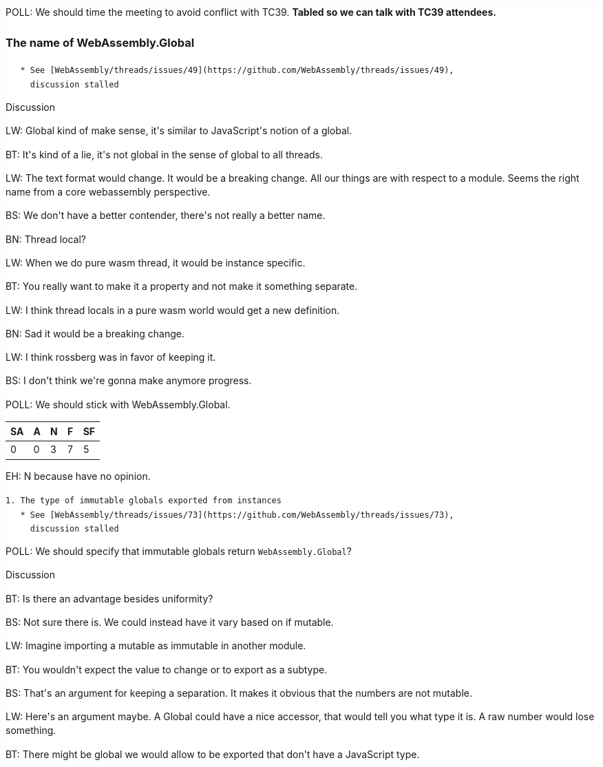 POLL: We should time the meeting to avoid conflict with TC39.
**Tabled so we can talk with TC39 attendees.**

### The name of WebAssembly.Global
       * See [WebAssembly/threads/issues/49](https://github.com/WebAssembly/threads/issues/49),
         discussion stalled

Discussion

LW: Global kind of make sense, it's similar to JavaScript's notion of a global.

BT: It's kind of a lie, it's not global in the sense of global to all threads.

LW: The text format would change. It would be a breaking change. All our things are with respect to a module. Seems the right name from a core webassembly perspective.

BS: We don't have a better contender, there's not really a better name.

BN: Thread local?

LW: When we do pure wasm thread, it would be instance specific.

BT: You really want to make it a property and not make it something separate.

LW: I think thread locals in a pure wasm world would get a new definition.

BN: Sad it would be a breaking change.

LW: I think rossberg was in favor of keeping it.

BS: I don't think we're gonna make anymore progress.

POLL: We should stick with WebAssembly.Global.

SA | A | N | F | SF
|----|---|---|---|----|
0 | 0 | 3 | 7 | 5

EH: N because have no opinion. 

    1. The type of immutable globals exported from instances
       * See [WebAssembly/threads/issues/73](https://github.com/WebAssembly/threads/issues/73),
         discussion stalled

POLL: We should specify that immutable globals return `WebAssembly.Global`?

Discussion

BT: Is there an advantage besides uniformity?

BS: Not sure there is. We could instead have it vary based on if mutable.

LW: Imagine importing a mutable as immutable in another module.

BT: You wouldn't expect the value to change or to export as a subtype.

BS: That's an argument for keeping a separation. It makes it obvious that the numbers are not mutable.

LW: Here's an argument maybe. A Global could have a nice accessor, that would tell you what type it is. A raw number would lose something.

BT: There might be global we would allow to be exported that don't have a JavaScript type.
